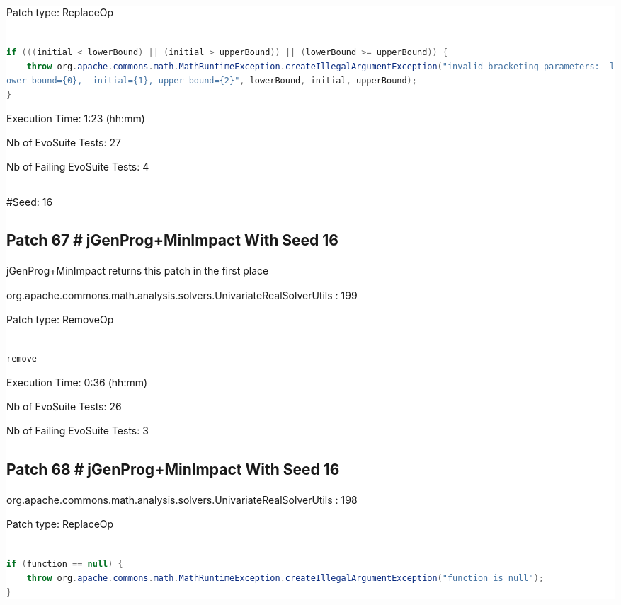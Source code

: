 Patch type: ReplaceOp

```Java

if (((initial < lowerBound) || (initial > upperBound)) || (lowerBound >= upperBound)) {
	throw org.apache.commons.math.MathRuntimeException.createIllegalArgumentException("invalid bracketing parameters:  lower bound={0},  initial={1}, upper bound={2}", lowerBound, initial, upperBound);
} 

```


Execution Time: 1:23 (hh:mm) 

Nb of EvoSuite Tests: 27

Nb of Failing EvoSuite Tests: 4


--- 
#Seed: 16

## Patch 67 #  jGenProg+MinImpact With Seed 16

jGenProg+MinImpact returns this patch in the first place

org.apache.commons.math.analysis.solvers.UnivariateRealSolverUtils : 199

Patch type: RemoveOp

```Java

remove

```


Execution Time: 0:36 (hh:mm) 

Nb of EvoSuite Tests: 26

Nb of Failing EvoSuite Tests: 3



## Patch 68 #  jGenProg+MinImpact With Seed 16

org.apache.commons.math.analysis.solvers.UnivariateRealSolverUtils : 198

Patch type: ReplaceOp

```Java

if (function == null) {
	throw org.apache.commons.math.MathRuntimeException.createIllegalArgumentException("function is null");
} 

```
